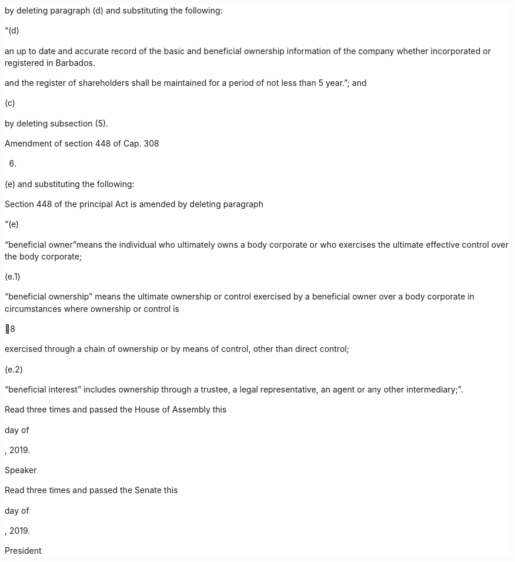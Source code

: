 by deleting paragraph (d) and substituting the following:

“(d)

an up to date and accurate record of the basic and beneficial
ownership information of the company whether incorporated
or registered in Barbados.

and the register of shareholders shall be maintained for a period
of not less than 5 year.”; and

(c)

by deleting subsection (5).

Amendment of section 448 of Cap. 308

6.
(e) and substituting the following:

Section 448 of the principal Act is amended by deleting paragraph

“(e)

“beneficial owner”means the individual who ultimately owns
a  body  corporate  or  who  exercises  the  ultimate  effective
control over the body corporate;

(e.1)

“beneficial  ownership”  means  the  ultimate  ownership  or
control  exercised  by  a  beneficial  owner  over  a  body
corporate  in  circumstances  where  ownership  or  control  is

8

exercised  through  a  chain  of  ownership  or  by  means  of
control, other than direct control;

(e.2)

“beneficial interest” includes ownership through a trustee, a
legal representative, an agent or any other intermediary;”.

Read three times and passed the House of Assembly this

day of

, 2019.

Speaker

Read three times and passed the Senate this

day of

, 2019.

President

